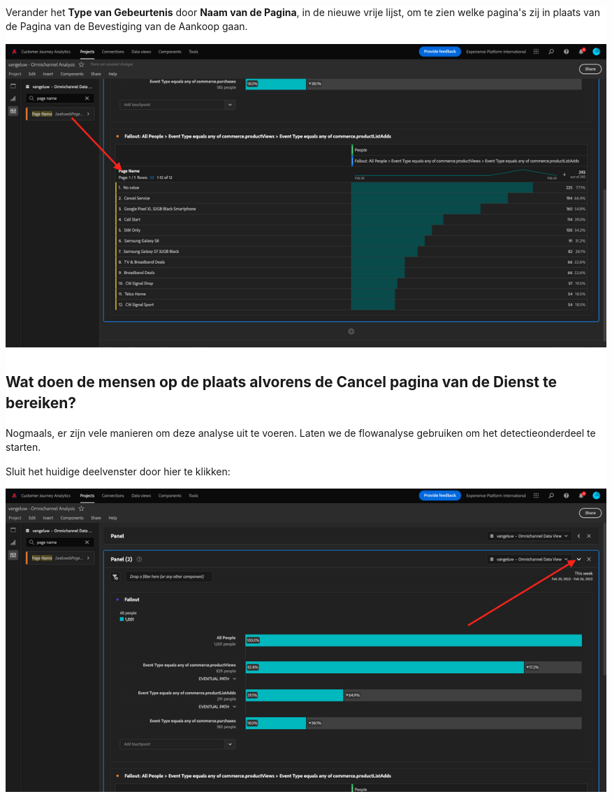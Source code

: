 Verander het **Type van Gebeurtenis** door **Naam van de Pagina**, in de nieuwe vrije lijst, om te zien welke pagina&#39;s zij in plaats van de Pagina van de Bevestiging van de Aankoop gaan.

![&#x200B; demo &#x200B;](./images/pro34.png)

## Wat doen de mensen op de plaats alvorens de Cancel pagina van de Dienst te bereiken?

Nogmaals, er zijn vele manieren om deze analyse uit te voeren. Laten we de flowanalyse gebruiken om het detectieonderdeel te starten.

Sluit het huidige deelvenster door hier te klikken:

![&#x200B; demo &#x200B;](./images/pro0.png)
